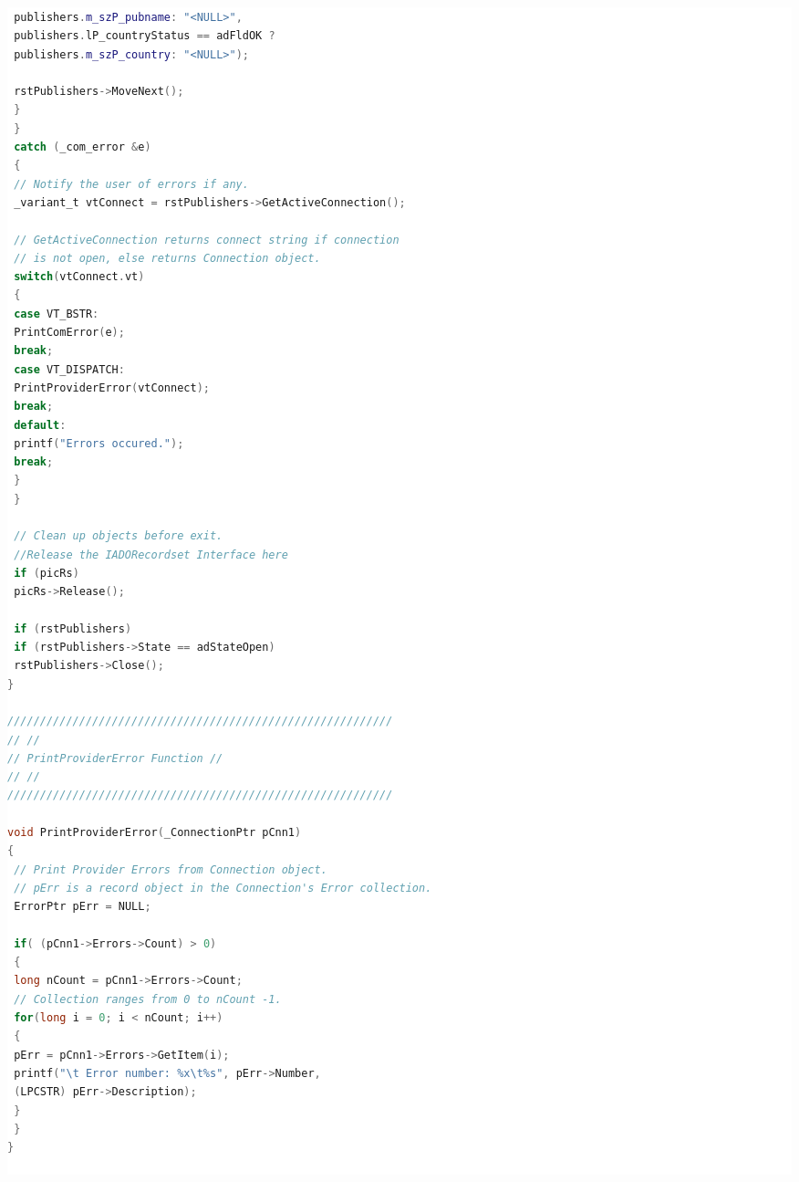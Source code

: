 ```cpp 
 publishers.m_szP_pubname: "<NULL>", 
 publishers.lP_countryStatus == adFldOK ? 
 publishers.m_szP_country: "<NULL>"); 
 
 rstPublishers->MoveNext(); 
 } 
 } 
 catch (_com_error &e) 
 { 
 // Notify the user of errors if any. 
 _variant_t vtConnect = rstPublishers->GetActiveConnection(); 
 
 // GetActiveConnection returns connect string if connection 
 // is not open, else returns Connection object. 
 switch(vtConnect.vt) 
 { 
 case VT_BSTR: 
 PrintComError(e); 
 break; 
 case VT_DISPATCH: 
 PrintProviderError(vtConnect); 
 break; 
 default: 
 printf("Errors occured."); 
 break; 
 } 
 } 
 
 // Clean up objects before exit. 
 //Release the IADORecordset Interface here 
 if (picRs) 
 picRs->Release(); 
 
 if (rstPublishers) 
 if (rstPublishers->State == adStateOpen) 
 rstPublishers->Close(); 
} 
 
/////////////////////////////////////////////////////////// 
// // 
// PrintProviderError Function // 
// // 
/////////////////////////////////////////////////////////// 
 
void PrintProviderError(_ConnectionPtr pCnn1) 
{ 
 // Print Provider Errors from Connection object. 
 // pErr is a record object in the Connection's Error collection. 
 ErrorPtr pErr = NULL; 
 
 if( (pCnn1->Errors->Count) > 0) 
 { 
 long nCount = pCnn1->Errors->Count; 
 // Collection ranges from 0 to nCount -1. 
 for(long i = 0; i < nCount; i++) 
 { 
 pErr = pCnn1->Errors->GetItem(i); 
 printf("\t Error number: %x\t%s", pErr->Number, 
 (LPCSTR) pErr->Description); 
 } 
 } 
} 
 
```